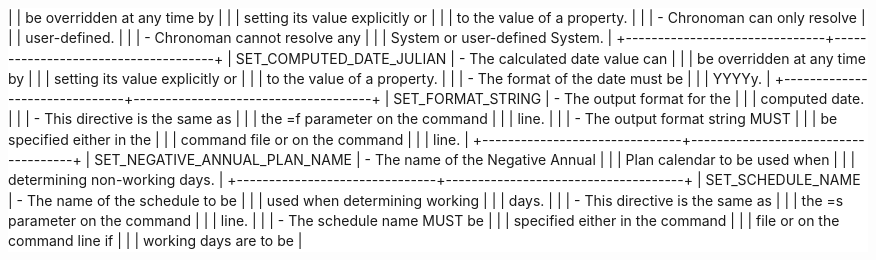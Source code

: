 |                               |     be overridden at any time by    |
|                               |     setting its value explicitly or |
|                               |     to the value of a property.     |
|                               | -   Chronoman can only resolve      |
|                               |     user-defined.                   |
|                               | -   Chronoman cannot resolve any    |
|                               |     System or user-defined System.  |
+-------------------------------+-------------------------------------+
| SET_COMPUTED_DATE_JULIAN      | -   The calculated date value can   |
|                               |     be overridden at any time by    |
|                               |     setting its value explicitly or |
|                               |     to the value of a property.     |
|                               | -   The format of the date must be  |
|                               |     YYYYy.                          |
+-------------------------------+-------------------------------------+
| SET_FORMAT_STRING             | -   The output format for the       |
|                               |     computed date.                  |
|                               | -   This directive is the same as   |
|                               |     the =f parameter on the command |
|                               |     line.                           |
|                               | -   The output format string MUST   |
|                               |     be specified either in the      |
|                               |     command file or on the command  |
|                               |     line.                           |
+-------------------------------+-------------------------------------+
| SET_NEGATIVE_ANNUAL_PLAN_NAME | -   The name of the Negative Annual |
|                               |     Plan calendar to be used when   |
|                               |     determining non-working days.   |
+-------------------------------+-------------------------------------+
| SET_SCHEDULE_NAME             | -   The name of the schedule to be  |
|                               |     used when determining working   |
|                               |     days.                           |
|                               | -   This directive is the same as   |
|                               |     the =s parameter on the command |
|                               |     line.                           |
|                               | -   The schedule name MUST be       |
|                               |     specified either in the command |
|                               |     file or on the command line if  |
|                               |     working days are to be          |